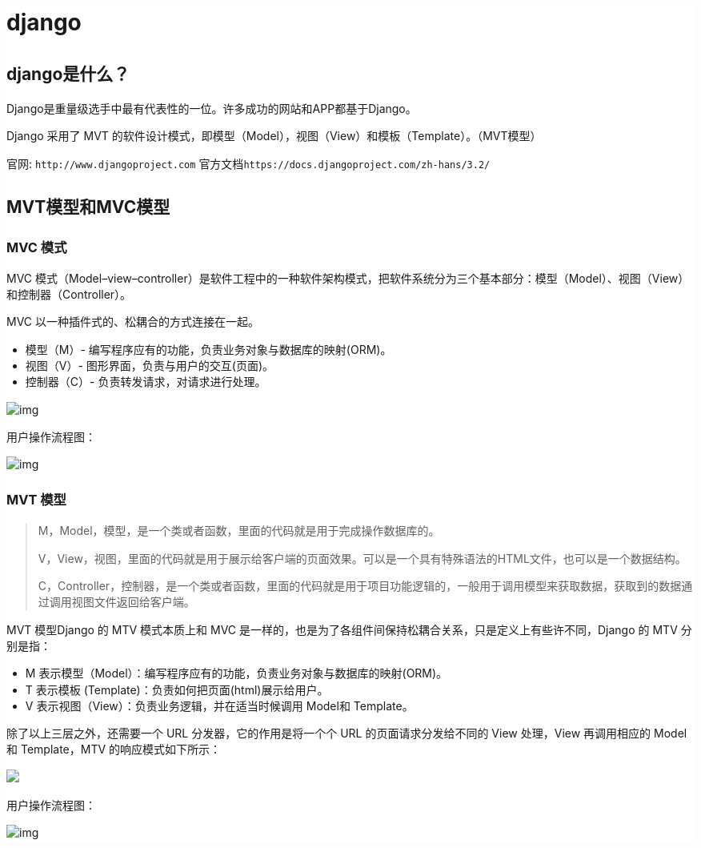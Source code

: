 # django

## django是什么？

Django是重量级选手中最有代表性的一位。许多成功的网站和APP都基于Django。

Django 采用了 MVT 的软件设计模式，即模型（Model），视图（View）和模板（Template）。（MVT模型）

官网: `http://www.djangoproject.com`
官方文档`https://docs.djangoproject.com/zh-hans/3.2/`

## MVT模型和MVC模型

### MVC 模式

MVC 模式（Model–view–controller）是软件工程中的一种软件架构模式，把软件系统分为三个基本部分：模型（Model）、视图（View）和控制器（Controller）。

MVC 以一种插件式的、松耦合的方式连接在一起。

- 模型（M）- 编写程序应有的功能，负责业务对象与数据库的映射(ORM)。
- 视图（V）- 图形界面，负责与用户的交互(页面)。
- 控制器（C）- 负责转发请求，对请求进行处理。

![img](D:\笔记\Django\assets\ZB7IyekMJtUDr3T-16956163162223-16956163173205.png)

用户操作流程图：



![img](D:\笔记\Django\assets\vqUL4D7hpKkztci.png)



### MVT 模型

> M，Model，模型，是一个类或者函数，里面的代码就是用于完成操作数据库的。
>
> V，View，视图，里面的代码就是用于展示给客户端的页面效果。可以是一个具有特殊语法的HTML文件，也可以是一个数据结构。
>
> C，Controller，控制器，是一个类或者函数，里面的代码就是用于项目功能逻辑的，一般用于调用模型来获取数据，获取到的数据通过调用视图文件返回给客户端。

MVT 模型Django 的 MTV 模式本质上和 MVC 是一样的，也是为了各组件间保持松耦合关系，只是定义上有些许不同，Django 的 MTV 分别是指：

- M 表示模型（Model）：编写程序应有的功能，负责业务对象与数据库的映射(ORM)。
- T 表示模板 (Template)：负责如何把页面(html)展示给用户。
- V 表示视图（View）：负责业务逻辑，并在适当时候调用 Model和 Template。

除了以上三层之外，还需要一个 URL 分发器，它的作用是将一个个 URL 的页面请求分发给不同的 View 处理，View 再调用相应的 Model 和 Template，MTV 的响应模式如下所示：

![](D:\笔记\Django\assets\BEXvLdIYsyGwMqp.png)

用户操作流程图：

![img](D:\笔记\Django\assets\7yVZdNvzT1SP8on.png)
